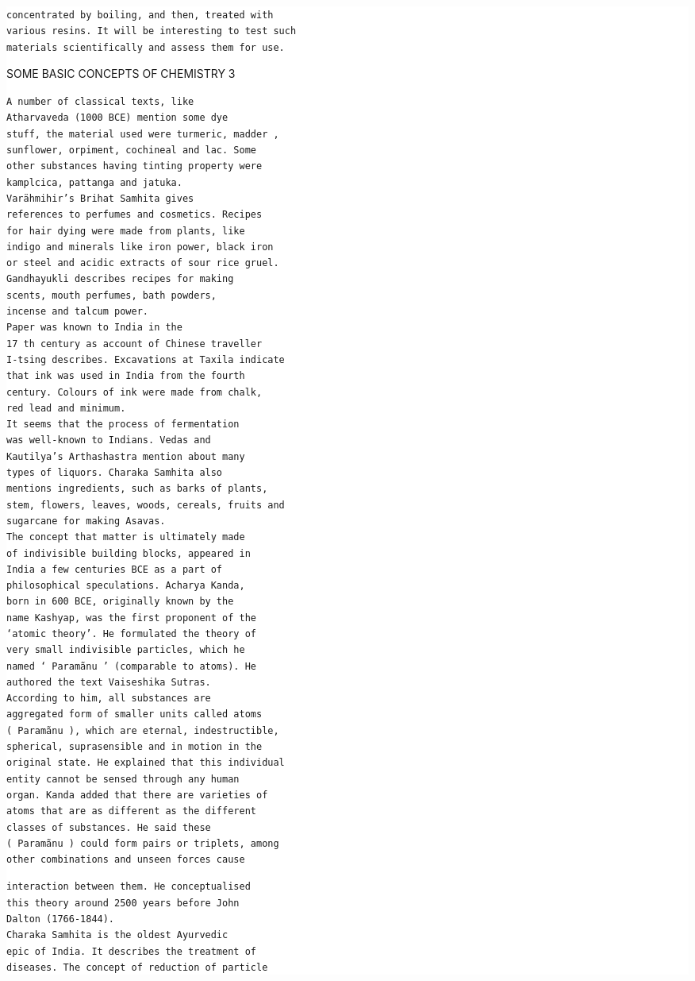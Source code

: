 ```
concentrated by boiling, and then, treated with
various resins. It will be interesting to test such
materials scientifically and assess them for use.
```

SOME BASIC CONCEPTS OF CHEMISTRY 3

```
A number of classical texts, like
Atharvaveda (1000 BCE) mention some dye
stuff, the material used were turmeric, madder ,
sunflower, orpiment, cochineal and lac. Some
other substances having tinting property were
kamplcica, pattanga and jatuka.
Varähmihir’s Brihat Samhita gives
references to perfumes and cosmetics. Recipes
for hair dying were made from plants, like
indigo and minerals like iron power, black iron
or steel and acidic extracts of sour rice gruel.
Gandhayukli describes recipes for making
scents, mouth perfumes, bath powders,
incense and talcum power.
Paper was known to India in the
17 th century as account of Chinese traveller
I-tsing describes. Excavations at Taxila indicate
that ink was used in India from the fourth
century. Colours of ink were made from chalk,
red lead and minimum.
It seems that the process of fermentation
was well-known to Indians. Vedas and
Kautilya’s Arthashastra mention about many
types of liquors. Charaka Samhita also
mentions ingredients, such as barks of plants,
stem, flowers, leaves, woods, cereals, fruits and
sugarcane for making Asavas.
The concept that matter is ultimately made
of indivisible building blocks, appeared in
India a few centuries BCE as a part of
philosophical speculations. Acharya Kanda,
born in 600 BCE, originally known by the
name Kashyap, was the first proponent of the
‘atomic theory’. He formulated the theory of
very small indivisible particles, which he
named ‘ Paramãnu ’ (comparable to atoms). He
authored the text Vaiseshika Sutras.
According to him, all substances are
aggregated form of smaller units called atoms
( Paramãnu ), which are eternal, indestructible,
spherical, suprasensible and in motion in the
original state. He explained that this individual
entity cannot be sensed through any human
organ. Kanda added that there are varieties of
atoms that are as different as the different
classes of substances. He said these
( Paramãnu ) could form pairs or triplets, among
other combinations and unseen forces cause
```
```
interaction between them. He conceptualised
this theory around 2500 years before John
Dalton (1766-1844).
Charaka Samhita is the oldest Ayurvedic
epic of India. It describes the treatment of
diseases. The concept of reduction of particle
```